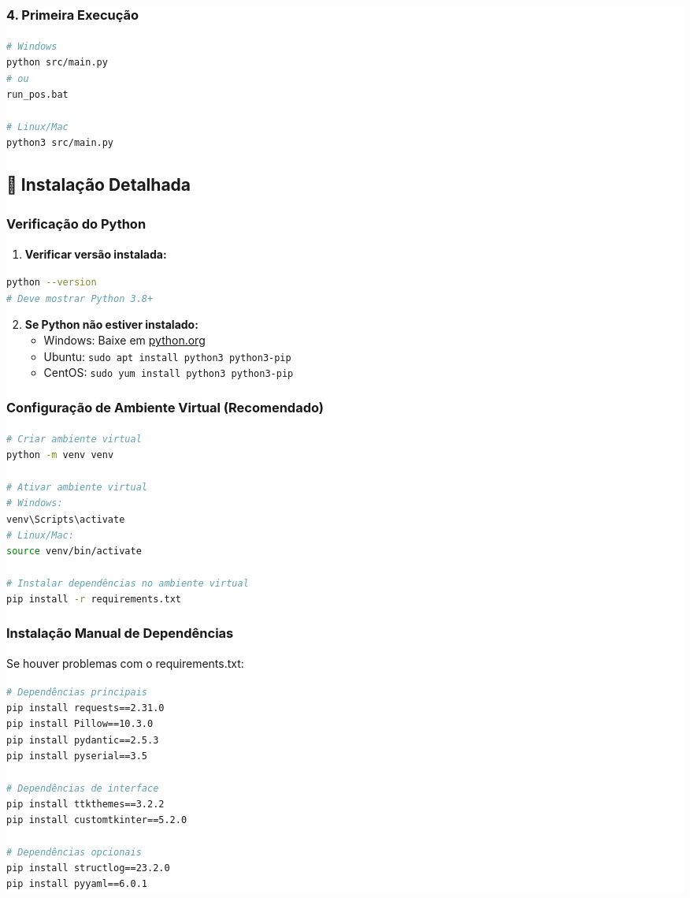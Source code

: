 ### 4. Primeira Execução
```bash
# Windows
python src/main.py
# ou
run_pos.bat

# Linux/Mac
python3 src/main.py
```

## 🔧 Instalação Detalhada

### Verificação do Python

1. **Verificar versão instalada:**
```bash
python --version
# Deve mostrar Python 3.8+ 
```

2. **Se Python não estiver instalado:**
   - Windows: Baixe em [python.org](https://python.org)
   - Ubuntu: `sudo apt install python3 python3-pip`
   - CentOS: `sudo yum install python3 python3-pip`

### Configuração de Ambiente Virtual (Recomendado)

```bash
# Criar ambiente virtual
python -m venv venv

# Ativar ambiente virtual
# Windows:
venv\Scripts\activate
# Linux/Mac:
source venv/bin/activate

# Instalar dependências no ambiente virtual
pip install -r requirements.txt
```

### Instalação Manual de Dependências

Se houver problemas com o requirements.txt:

```bash
# Dependências principais
pip install requests==2.31.0
pip install Pillow==10.3.0
pip install pydantic==2.5.3
pip install pyserial==3.5

# Dependências de interface
pip install ttkthemes==3.2.2
pip install customtkinter==5.2.0

# Dependências opcionais
pip install structlog==23.2.0
pip install pyyaml==6.0.1
```

